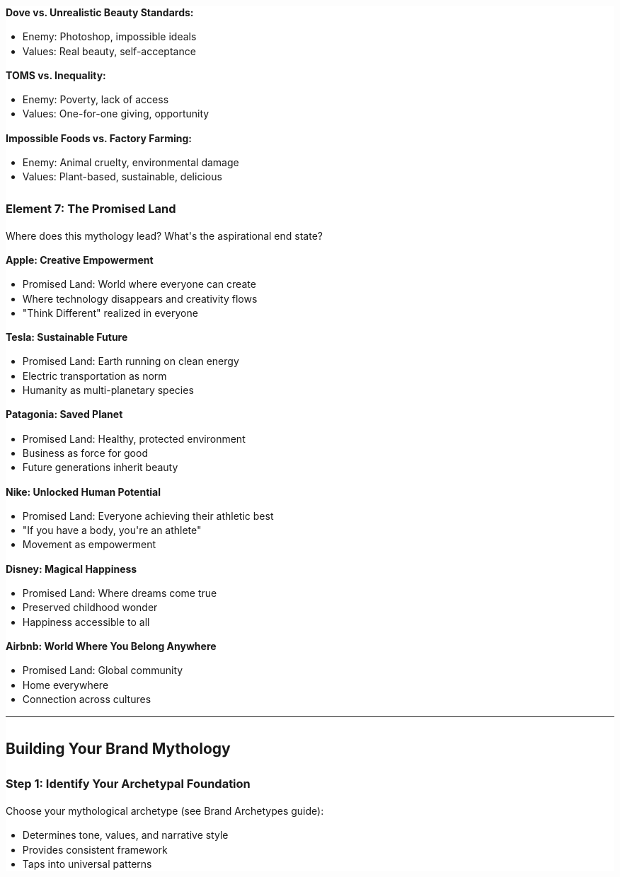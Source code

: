**Dove vs. Unrealistic Beauty Standards:**
- Enemy: Photoshop, impossible ideals
- Values: Real beauty, self-acceptance

**TOMS vs. Inequality:**
- Enemy: Poverty, lack of access
- Values: One-for-one giving, opportunity

**Impossible Foods vs. Factory Farming:**
- Enemy: Animal cruelty, environmental damage
- Values: Plant-based, sustainable, delicious

### Element 7: The Promised Land

Where does this mythology lead? What's the aspirational end state?

**Apple: Creative Empowerment**
- Promised Land: World where everyone can create
- Where technology disappears and creativity flows
- "Think Different" realized in everyone

**Tesla: Sustainable Future**
- Promised Land: Earth running on clean energy
- Electric transportation as norm
- Humanity as multi-planetary species

**Patagonia: Saved Planet**
- Promised Land: Healthy, protected environment
- Business as force for good
- Future generations inherit beauty

**Nike: Unlocked Human Potential**
- Promised Land: Everyone achieving their athletic best
- "If you have a body, you're an athlete"
- Movement as empowerment

**Disney: Magical Happiness**
- Promised Land: Where dreams come true
- Preserved childhood wonder
- Happiness accessible to all

**Airbnb: World Where You Belong Anywhere**
- Promised Land: Global community
- Home everywhere
- Connection across cultures

---

## Building Your Brand Mythology

### Step 1: Identify Your Archetypal Foundation

Choose your mythological archetype (see Brand Archetypes guide):
- Determines tone, values, and narrative style
- Provides consistent framework
- Taps into universal patterns
